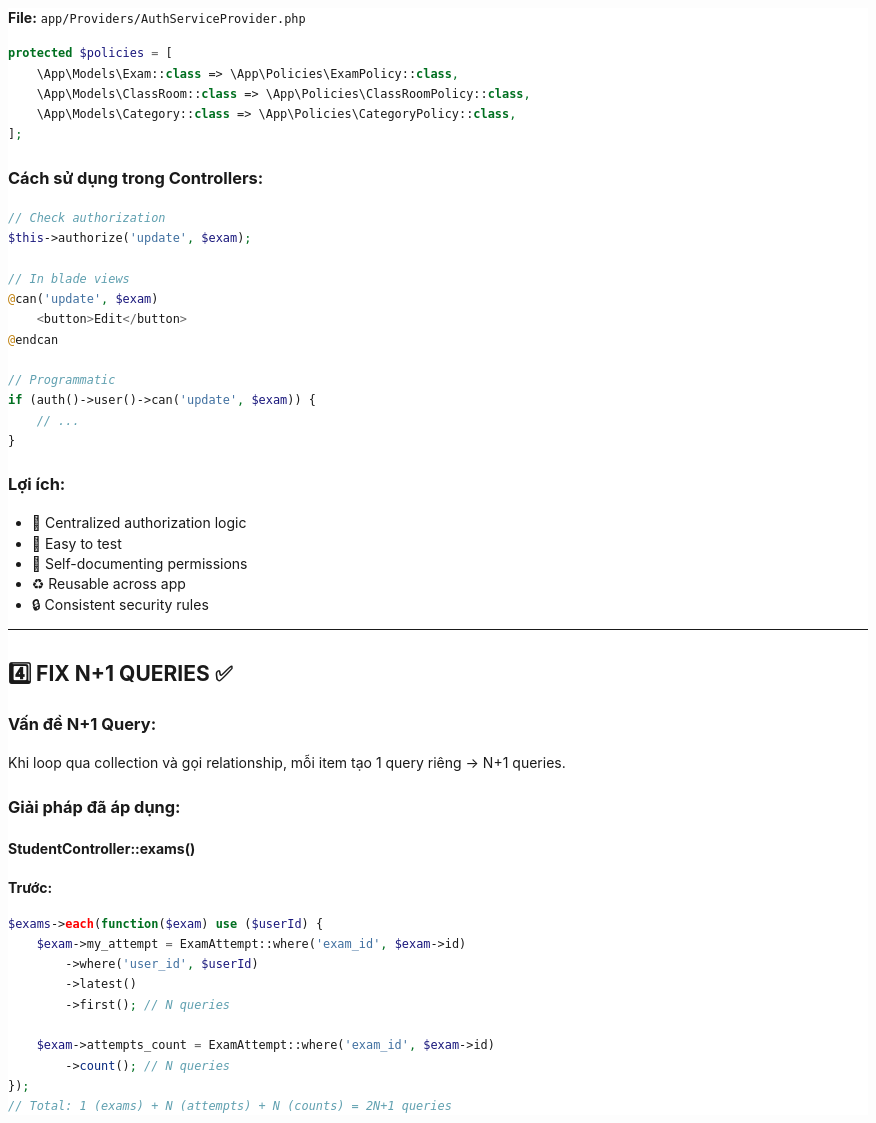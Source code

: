 **File:** `app/Providers/AuthServiceProvider.php`

```php
protected $policies = [
    \App\Models\Exam::class => \App\Policies\ExamPolicy::class,
    \App\Models\ClassRoom::class => \App\Policies\ClassRoomPolicy::class,
    \App\Models\Category::class => \App\Policies\CategoryPolicy::class,
];
```

### Cách sử dụng trong Controllers:

```php
// Check authorization
$this->authorize('update', $exam);

// In blade views
@can('update', $exam)
    <button>Edit</button>
@endcan

// Programmatic
if (auth()->user()->can('update', $exam)) {
    // ...
}
```

### Lợi ích:
- 🎯 Centralized authorization logic
- 🧪 Easy to test
- 📖 Self-documenting permissions
- ♻️ Reusable across app
- 🔒 Consistent security rules

---

## 4️⃣ FIX N+1 QUERIES ✅

### Vấn đề N+1 Query:
Khi loop qua collection và gọi relationship, mỗi item tạo 1 query riêng → N+1 queries.

### Giải pháp đã áp dụng:

#### **StudentController::exams()**
**Trước:**
```php
$exams->each(function($exam) use ($userId) {
    $exam->my_attempt = ExamAttempt::where('exam_id', $exam->id)
        ->where('user_id', $userId)
        ->latest()
        ->first(); // N queries
    
    $exam->attempts_count = ExamAttempt::where('exam_id', $exam->id)
        ->count(); // N queries
});
// Total: 1 (exams) + N (attempts) + N (counts) = 2N+1 queries
```
